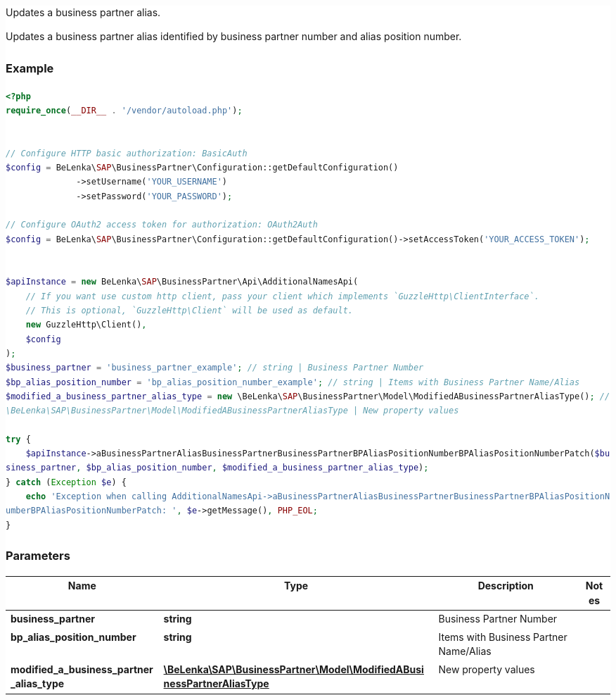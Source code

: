 Updates a business partner alias.

Updates a business partner alias identified by business partner number and alias position number.

### Example

```php
<?php
require_once(__DIR__ . '/vendor/autoload.php');


// Configure HTTP basic authorization: BasicAuth
$config = BeLenka\SAP\BusinessPartner\Configuration::getDefaultConfiguration()
              ->setUsername('YOUR_USERNAME')
              ->setPassword('YOUR_PASSWORD');

// Configure OAuth2 access token for authorization: OAuth2Auth
$config = BeLenka\SAP\BusinessPartner\Configuration::getDefaultConfiguration()->setAccessToken('YOUR_ACCESS_TOKEN');


$apiInstance = new BeLenka\SAP\BusinessPartner\Api\AdditionalNamesApi(
    // If you want use custom http client, pass your client which implements `GuzzleHttp\ClientInterface`.
    // This is optional, `GuzzleHttp\Client` will be used as default.
    new GuzzleHttp\Client(),
    $config
);
$business_partner = 'business_partner_example'; // string | Business Partner Number
$bp_alias_position_number = 'bp_alias_position_number_example'; // string | Items with Business Partner Name/Alias
$modified_a_business_partner_alias_type = new \BeLenka\SAP\BusinessPartner\Model\ModifiedABusinessPartnerAliasType(); // \BeLenka\SAP\BusinessPartner\Model\ModifiedABusinessPartnerAliasType | New property values

try {
    $apiInstance->aBusinessPartnerAliasBusinessPartnerBusinessPartnerBPAliasPositionNumberBPAliasPositionNumberPatch($business_partner, $bp_alias_position_number, $modified_a_business_partner_alias_type);
} catch (Exception $e) {
    echo 'Exception when calling AdditionalNamesApi->aBusinessPartnerAliasBusinessPartnerBusinessPartnerBPAliasPositionNumberBPAliasPositionNumberPatch: ', $e->getMessage(), PHP_EOL;
}
```

### Parameters

| Name | Type | Description  | Notes |
| ------------- | ------------- | ------------- | ------------- |
| **business_partner** | **string**| Business Partner Number | |
| **bp_alias_position_number** | **string**| Items with Business Partner Name/Alias | |
| **modified_a_business_partner_alias_type** | [**\BeLenka\SAP\BusinessPartner\Model\ModifiedABusinessPartnerAliasType**](../Model/ModifiedABusinessPartnerAliasType.md)| New property values | |
